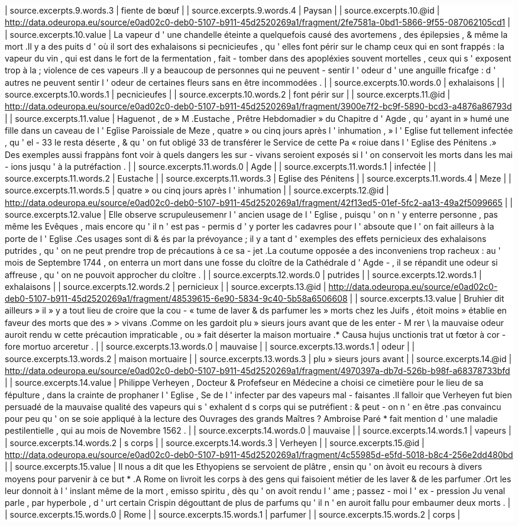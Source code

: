 | source.excerpts.9.words.3 | fiente de bœuf |
| source.excerpts.9.words.4 | Paysan |
| source.excerpts.10.@id | http://data.odeuropa.eu/source/e0ad02c0-deb0-5107-b911-45d2520269a1/fragment/2fe7581a-0bd1-5866-9f55-087062105cd1 |
| source.excerpts.10.value | La vapeur d ' une chandelle éteinte a quelquefois causé des avortemens , des épilepsies , & même la mort .Il y a des puits d ' où il sort des exhalaisons si pecnicieufes , qu ' elles font périr sur le champ ceux qui en sont frappés : la vapeur du vin , qui est dans le fort de la fermentation , fait - tomber dans des apopléxies souvent mortelles , ceux qui s ' exposent trop à la ; violence de ces vapeurs .Il y a beaucoup de personnes qui ne peuvent - sentir l ' odeur d ' une anguille fricafge : d ' autres ne peuvent sentir l ' odeur de certaines fleurs sans en être incommodées . |
| source.excerpts.10.words.0 | exhalaisons |
| source.excerpts.10.words.1 | pecnicieufes |
| source.excerpts.10.words.2 | font périr sur |
| source.excerpts.11.@id | http://data.odeuropa.eu/source/e0ad02c0-deb0-5107-b911-45d2520269a1/fragment/3900e7f2-bc9f-5890-bcd3-a4876a86793d |
| source.excerpts.11.value | Haguenot , de » M .Eustache , Prêtre Hebdomadier » du Chapitre d ' Agde , qu ' ayant in » humé une fille dans un caveau de l ' Egîise Paroissiale de Meze , quatre » ou cinq jours après l ' inhumation , » l ' Eglise fut tellement infectée , qu ' el - 33 le resta déserte , & qu ' on fut obligé 33 de transférer le Service de cette Pa « roiue dans l ' Eglise des Pénitens .» Des exemples aussi frappàns font voir à quels dangers les sur - vivans seroient exposés si l ' on conservoit les morts dans les mai - ions jusqu ' à la putréfaction . |
| source.excerpts.11.words.0 | Agde |
| source.excerpts.11.words.1 | infectée |
| source.excerpts.11.words.2 | Eustache |
| source.excerpts.11.words.3 | Eglise des Pénitens |
| source.excerpts.11.words.4 | Meze |
| source.excerpts.11.words.5 | quatre » ou cinq jours après l ' inhumation |
| source.excerpts.12.@id | http://data.odeuropa.eu/source/e0ad02c0-deb0-5107-b911-45d2520269a1/fragment/42f13ed5-01ef-5fc2-aa13-49a2f5099665 |
| source.excerpts.12.value | Elle observe scrupuleusemenr l ' ancien usage de l ' Eglise , puisqu ' on n ' y enterre personne , pas même les Evêques , mais encore qu ' il n ' est pas - permis d ' y porter les cadavres pour l ' absoute que l ' on fait ailleurs à la porte de l ' Eglise .Ces usages sont di & és par la prévoyance ; il y a tant d ' exemples des effets pernicieux des exhalaisons putrides , qu ' on ne peut prendre trop de précautions à ce sa - jet .La coutume opposée a des inconveniens trop racheux : au ' mois de Septembre 1744 , on enterra un mort dans une fosse du cloître de la Cathédrale d ' Agde - , il se répandit une odeur si affreuse , qu ' on ne pouvoit approcher du cloître . |
| source.excerpts.12.words.0 | putrides |
| source.excerpts.12.words.1 | exhalaisons |
| source.excerpts.12.words.2 | pernicieux |
| source.excerpts.13.@id | http://data.odeuropa.eu/source/e0ad02c0-deb0-5107-b911-45d2520269a1/fragment/48539615-6e90-5834-9c40-5b58a6506608 |
| source.excerpts.13.value | Bruhier dit ailleurs » il » y a tout lieu de croire que la cou - « tume de laver & ds parfumer les » morts chez les Juifs , étoit moins » établie en faveur des morts que des » > vivans .Comme on les gardoit plu » sieurs jours avant que de les enter - M rer \ la mauvaise odeur auroit rendu w cette précaution impraticable , ou » fait déserter la maison mortuaire .* Causa hujus unctionis trat ut fœtor à cor - fore mortuo arceretur . |
| source.excerpts.13.words.0 | mauvaise |
| source.excerpts.13.words.1 | odeur |
| source.excerpts.13.words.2 | maison mortuaire |
| source.excerpts.13.words.3 | plu » sieurs jours avant |
| source.excerpts.14.@id | http://data.odeuropa.eu/source/e0ad02c0-deb0-5107-b911-45d2520269a1/fragment/4970397a-db7d-526b-b98f-a68378733bfd |
| source.excerpts.14.value | Philippe Verheyen , Docteur & Profefseur en Médecine a choisi ce cimetière pour le lieu de sa fépulture , dans la crainte de prophaner l ' Eglise , Se de l ' infecter par des vapeurs mal - faisantes .Il falloir que Verheyen fut bien persuadé de la mauvaise qualité des vapeurs qui s ' exhalent d s corps qui se putréfient : & peut - on n ' en être .pas convaincu pour peu qu ' on se soie appliqué à la lecture des Ouvrages des grands Maîtres ? Ambroise Paré * fait mention d ' une maladie pestilentielle , qui au mois de Novembre 1562 . |
| source.excerpts.14.words.0 | mauvaise |
| source.excerpts.14.words.1 | vapeurs |
| source.excerpts.14.words.2 | s corps |
| source.excerpts.14.words.3 | Verheyen |
| source.excerpts.15.@id | http://data.odeuropa.eu/source/e0ad02c0-deb0-5107-b911-45d2520269a1/fragment/4c55985d-e5fd-5018-b8c4-256e2dd480bd |
| source.excerpts.15.value | Il nous a dit que les Ethyopiens se servoient de plâtre , ensin qu ' on àvoit eu recours à divers moyens pour parvenir à ce but * .A Rome on livroit les corps à des gens qui faisoient métier de les laver & de les parfumer .Ort les leur donnoit à l ' inslant même de la mort , emisso spiritu , dès qu ' on avoit rendu l ' ame ; passez - moi l ' ex - pression Ju venal parle , par hyperbole , d ' urt certain Crispin dégouttant de plus de parfums qu ' il n ' en auroit fallu pour embaumer deux morts . |
| source.excerpts.15.words.0 | Rome |
| source.excerpts.15.words.1 | parfumer |
| source.excerpts.15.words.2 | corps |